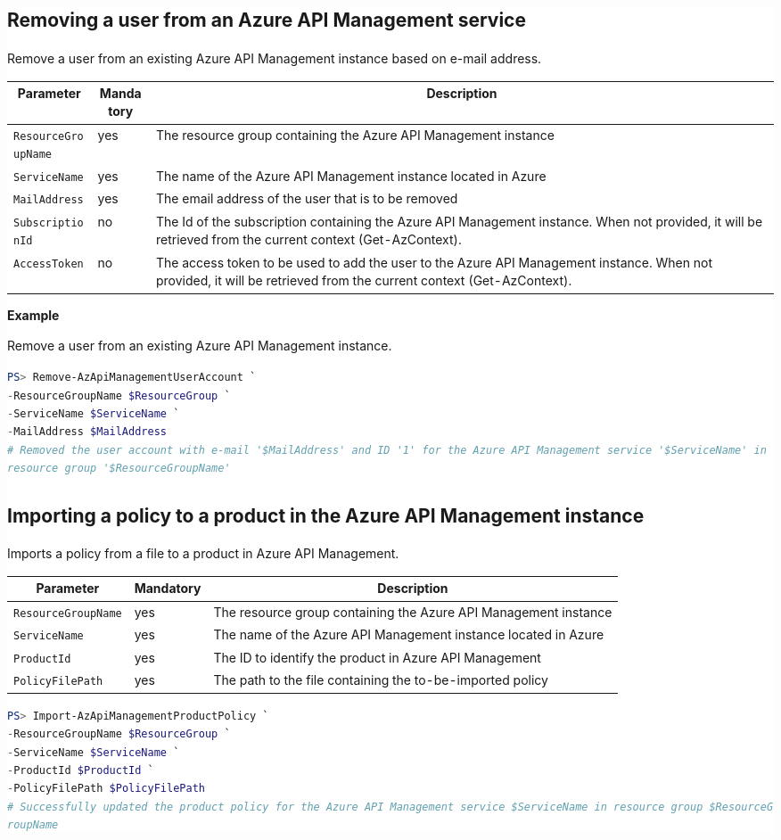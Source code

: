 
## Removing a user from an Azure API Management service

Remove a user from an existing Azure API Management instance based on e-mail address.

| Parameter           | Mandatory | Description                                                                                                                                                         |
| ------------------- | --------- | ------------------------------------------------------------------------------------------------------------------------------------------------------------------- |
| `ResourceGroupName` | yes       | The resource group containing the Azure API Management instance                                                                                                     |
| `ServiceName`       | yes       | The name of the Azure API Management instance located in Azure                                                                                                      |
| `MailAddress`       | yes       | The email address of the user that is to be removed                                                                                                                 |
| `SubscriptionId`    | no        | The Id of the subscription containing the Azure API Management instance. When not provided, it will be retrieved from the current context (Get-AzContext).          |
| `AccessToken`       | no        | The access token to be used to add the user to the Azure API Management instance. When not provided, it will be retrieved from the current context (Get-AzContext). |

**Example**

Remove a user from an existing Azure API Management instance.

```powershell
PS> Remove-AzApiManagementUserAccount `
-ResourceGroupName $ResourceGroup `
-ServiceName $ServiceName `
-MailAddress $MailAddress
# Removed the user account with e-mail '$MailAddress' and ID '1' for the Azure API Management service '$ServiceName' in resource group '$ResourceGroupName'
```

## Importing a policy to a product in the Azure API Management instance

Imports a policy from a file to a product in Azure API Management.

| Parameter           | Mandatory | Description                                                     |
| ------------------- | --------- | --------------------------------------------------------------- |
| `ResourceGroupName` | yes       | The resource group containing the Azure API Management instance |
| `ServiceName`       | yes       | The name of the Azure API Management instance located in Azure  |
| `ProductId`         | yes       | The ID to identify the product in Azure API Management          |
| `PolicyFilePath`    | yes       | The path to the file containing the to-be-imported policy       |

```powershell
PS> Import-AzApiManagementProductPolicy `
-ResourceGroupName $ResourceGroup `
-ServiceName $ServiceName `
-ProductId $ProductId `
-PolicyFilePath $PolicyFilePath
# Successfully updated the product policy for the Azure API Management service $ServiceName in resource group $ResourceGroupName
```
